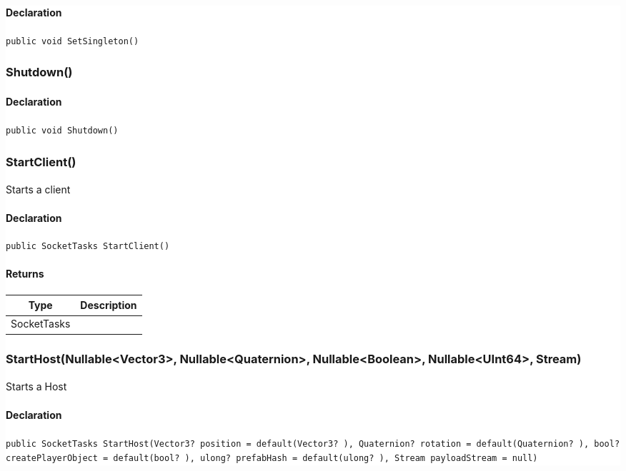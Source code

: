 </div>

#### Declaration

    public void SetSingleton()

### Shutdown()

<div class="markdown level1 summary">

</div>

<div class="markdown level1 conceptual">

</div>

#### Declaration

    public void Shutdown()

### StartClient()

<div class="markdown level1 summary">

Starts a client

</div>

<div class="markdown level1 conceptual">

</div>

#### Declaration

    public SocketTasks StartClient()

#### Returns

| Type        | Description |
|-------------|-------------|
| SocketTasks |             |

### StartHost(Nullable&lt;Vector3&gt;, Nullable&lt;Quaternion&gt;, Nullable&lt;Boolean&gt;, Nullable&lt;UInt64&gt;, Stream)

<div class="markdown level1 summary">

Starts a Host

</div>

<div class="markdown level1 conceptual">

</div>

#### Declaration

    public SocketTasks StartHost(Vector3? position = default(Vector3? ), Quaternion? rotation = default(Quaternion? ), bool? createPlayerObject = default(bool? ), ulong? prefabHash = default(ulong? ), Stream payloadStream = null)
